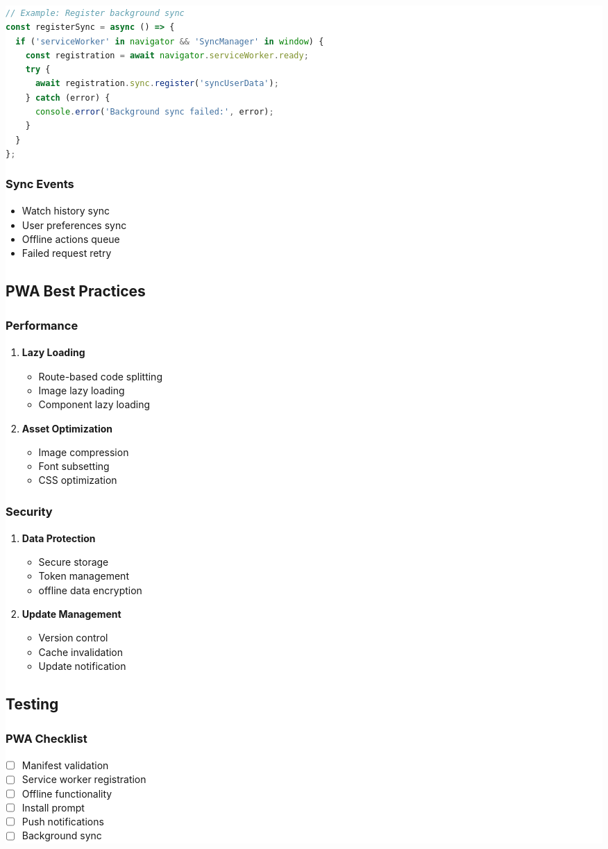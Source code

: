 ```typescript
// Example: Register background sync
const registerSync = async () => {
  if ('serviceWorker' in navigator && 'SyncManager' in window) {
    const registration = await navigator.serviceWorker.ready;
    try {
      await registration.sync.register('syncUserData');
    } catch (error) {
      console.error('Background sync failed:', error);
    }
  }
};
```

### Sync Events

- Watch history sync
- User preferences sync
- Offline actions queue
- Failed request retry

## PWA Best Practices

### Performance

1. **Lazy Loading**
   - Route-based code splitting
   - Image lazy loading
   - Component lazy loading

2. **Asset Optimization**
   - Image compression
   - Font subsetting
   - CSS optimization

### Security

1. **Data Protection**
   - Secure storage
   - Token management
   - offline data encryption

2. **Update Management**
   - Version control
   - Cache invalidation
   - Update notification

## Testing

### PWA Checklist

- [ ] Manifest validation
- [ ] Service worker registration
- [ ] Offline functionality
- [ ] Install prompt
- [ ] Push notifications
- [ ] Background sync
